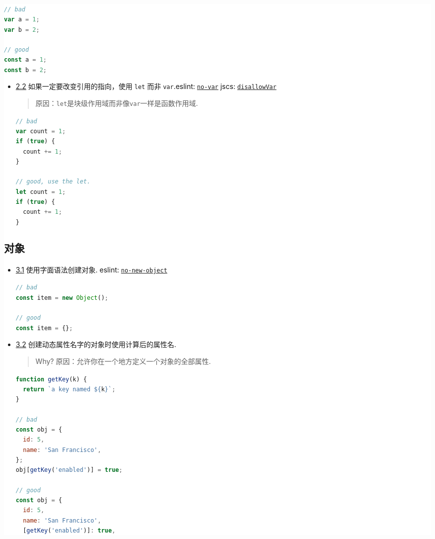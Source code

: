   ```javascript
  // bad
  var a = 1;
  var b = 2;

  // good
  const a = 1;
  const b = 2;
  ```

<a name="references--disallow-var"></a><a name="2.2"></a>

- [2.2](#references--disallow-var) 如果一定要改变引用的指向，使用 `let` 而非 `var`.eslint: [`no-var`](http://eslint.org/docs/rules/no-var.html) jscs: [`disallowVar`](http://jscs.info/rule/disallowVar)

  > 原因：`let`是块级作用域而非像`var`一样是函数作用域.

  ```javascript
  // bad
  var count = 1;
  if (true) {
    count += 1;
  }

  // good, use the let.
  let count = 1;
  if (true) {
    count += 1;
  }
  ```

## 对象

<a name="objects--no-new"></a><a name="3.1"></a>

- [3.1](#objects--no-new) 使用字面语法创建对象. eslint: [`no-new-object`](http://eslint.org/docs/rules/no-new-object.html)

  ```javascript
  // bad
  const item = new Object();

  // good
  const item = {};
  ```

<a name="es6-computed-properties"></a><a name="3.2"></a>

- [3.2](#es6-computed-properties) 创建动态属性名字的对象时使用计算后的属性名.

  > Why? 原因：允许你在一个地方定义一个对象的全部属性.

  ```javascript
  function getKey(k) {
    return `a key named ${k}`;
  }

  // bad
  const obj = {
    id: 5,
    name: 'San Francisco',
  };
  obj[getKey('enabled')] = true;

  // good
  const obj = {
    id: 5,
    name: 'San Francisco',
    [getKey('enabled')]: true,
  ```